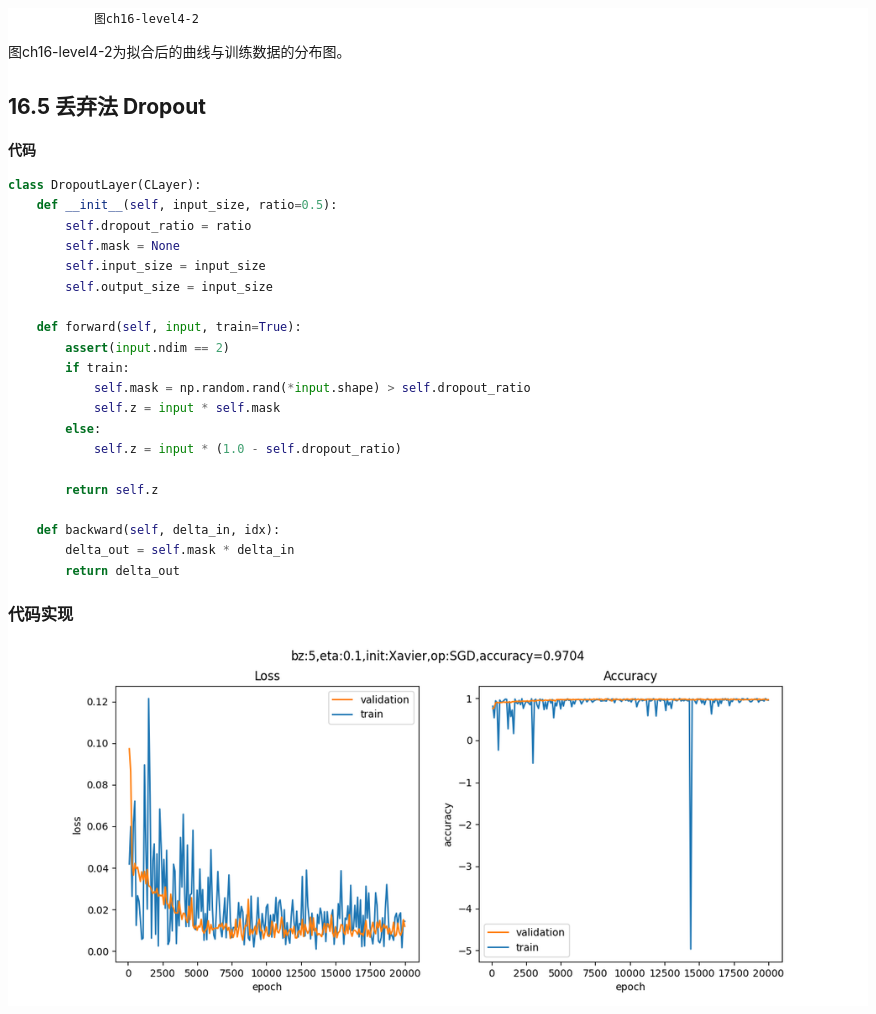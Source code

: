                 图ch16-level4-2

图ch16-level4-2为拟合后的曲线与训练数据的分布图。

## 16.5 丢弃法 Dropout ##
**代码**

```Python
class DropoutLayer(CLayer):
    def __init__(self, input_size, ratio=0.5):
        self.dropout_ratio = ratio
        self.mask = None
        self.input_size = input_size
        self.output_size = input_size

    def forward(self, input, train=True):
        assert(input.ndim == 2)
        if train:
            self.mask = np.random.rand(*input.shape) > self.dropout_ratio
            self.z = input * self.mask
        else:
            self.z = input * (1.0 - self.dropout_ratio)

        return self.z
       
    def backward(self, delta_in, idx):
        delta_out = self.mask * delta_in
        return delta_out
```

### 代码实现 ###
![](./image/ch16-level5-1.png)
